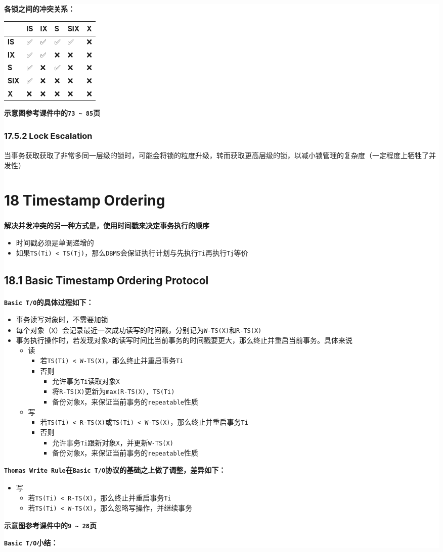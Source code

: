 **各锁之间的冲突关系：**

|  | IS | IX | S | SIX | X |
|:--|:--|:--|:--|:--|:--|
| **IS** | ✅ | ✅ | ✅ | ✅ | ❌ |
| **IX** | ✅ | ✅ | ❌ | ❌ | ❌ |
| **S** | ✅ | ❌ | ✅ | ❌ | ❌ |
| **SIX** | ✅ | ❌ | ❌ | ❌ | ❌ |
| **X** | ❌ | ❌ | ❌ | ❌ | ❌ |

**示意图参考课件中的`73 ~ 85`页**

### 17.5.2 Lock Escalation

当事务获取获取了非常多同一层级的锁时，可能会将锁的粒度升级，转而获取更高层级的锁，以减小锁管理的复杂度（一定程度上牺牲了并发性）

# 18 Timestamp Ordering

**解决并发冲突的另一种方式是，使用时间戳来决定事务执行的顺序**

* 时间戳必须是单调递增的
* 如果`TS(Ti) < TS(Tj)`，那么`DBMS`会保证执行计划与先执行`Ti`再执行`Tj`等价

## 18.1 Basic Timestamp Ordering Protocol

**`Basic T/O`的具体过程如下：**

* 事务读写对象时，不需要加锁
* 每个对象（`X`）会记录最近一次成功读写的时间戳，分别记为`W-TS(X)`和`R-TS(X)`
* 事务执行操作时，若发现对象`X`的读写时间比当前事务的时间戳要更大，那么终止并重启当前事务。具体来说
    * 读
        * 若`TS(Ti) < W-TS(X)`，那么终止并重启事务`Ti`
        * 否则
            * 允许事务`Ti`读取对象`X`
            * 将`R-TS(X)`更新为`max(R-TS(X), TS(Ti)`
            * 备份对象`X`，来保证当前事务的`repeatable`性质
    * 写
        * 若`TS(Ti) < R-TS(X)`或`TS(Ti) < W-TS(X)`，那么终止并重启事务`Ti`
        * 否则
            * 允许事务`Ti`跟新对象`X`，并更新`W-TS(X)`
            * 备份对象`X`，来保证当前事务的`repeatable`性质

**`Thomas Write Rule`在`Basic T/O`协议的基础之上做了调整，差异如下：**

* 写
    * 若`TS(Ti) < R-TS(X)`，那么终止并重启事务`Ti`
    * 若`TS(Ti) < W-TS(X)`，那么忽略写操作，并继续事务

**示意图参考课件中的`9 ~ 28`页**

**`Basic T/O`小结：**
